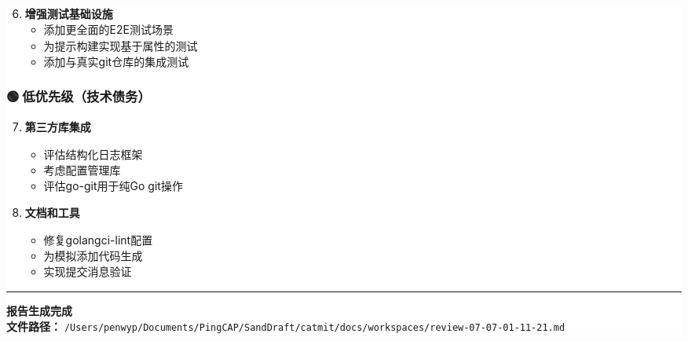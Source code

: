 6. **增强测试基础设施**
   - 添加更全面的E2E测试场景
   - 为提示构建实现基于属性的测试
   - 添加与真实git仓库的集成测试

### 🟢 **低优先级（技术债务）**

7. **第三方库集成**
   - 评估结构化日志框架
   - 考虑配置管理库
   - 评估go-git用于纯Go git操作

8. **文档和工具**
   - 修复golangci-lint配置
   - 为模拟添加代码生成
   - 实现提交消息验证

---

**报告生成完成**  
**文件路径：** `/Users/penwyp/Documents/PingCAP/SandDraft/catmit/docs/workspaces/review-07-07-01-11-21.md`